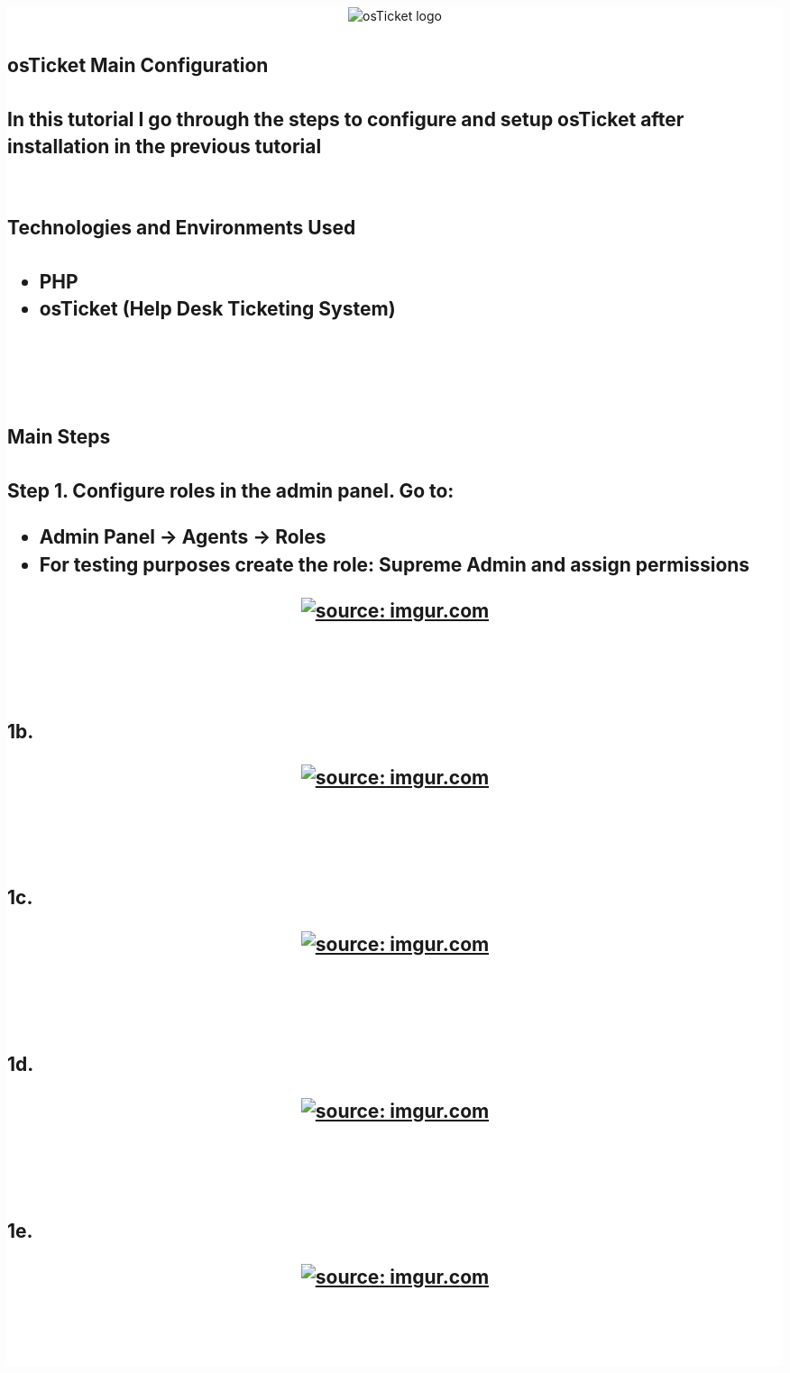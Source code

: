 <p align="center">
<img src="https://i.imgur.com/Clzj7Xs.png" alt="osTicket logo"/>
</p>

<h2>osTicket Main Configuration<h2/>
In this tutorial I go through the steps to configure and setup osTicket after installation in the previous tutorial
<br />
<br />

<h2>Technologies and Environments Used<h2/>

- PHP 
- osTicket (Help Desk Ticketing System)
<br />
<br />


<h2>Main Steps<h2/>

Step 1. Configure roles in the admin panel.
Go to:
- Admin Panel -> Agents -> Roles
- For testing purposes create the role: Supreme Admin and assign permissions

<p align="center">
<a href="https://imgur.com/RldeMgt"><img src="https://i.imgur.com/RldeMgt.jpg" title="source: imgur.com" /></a>
</p>
<br />
<br />

1b.
<p align="center">
<a href="https://imgur.com/V83daYp"><img src="https://i.imgur.com/V83daYp.png" title="source: imgur.com" /></a>
</p>
<br />
<br />

1c.
<p align="center">
<a href="https://imgur.com/wDqqop0"><img src="https://i.imgur.com/wDqqop0.png" title="source: imgur.com" /></a>
</p>
<br />
<br />

1d.
<p align="center">
<a href="https://imgur.com/2tuHW92"><img src="https://i.imgur.com/2tuHW92.png" title="source: imgur.com" /></a>
</p>
<br />
<br />

1e.
<p align="center">
<a href="https://imgur.com/JVLz8CO"><img src="https://i.imgur.com/JVLz8CO.png" title="source: imgur.com" /></a>
</p>
<br />
<br />
